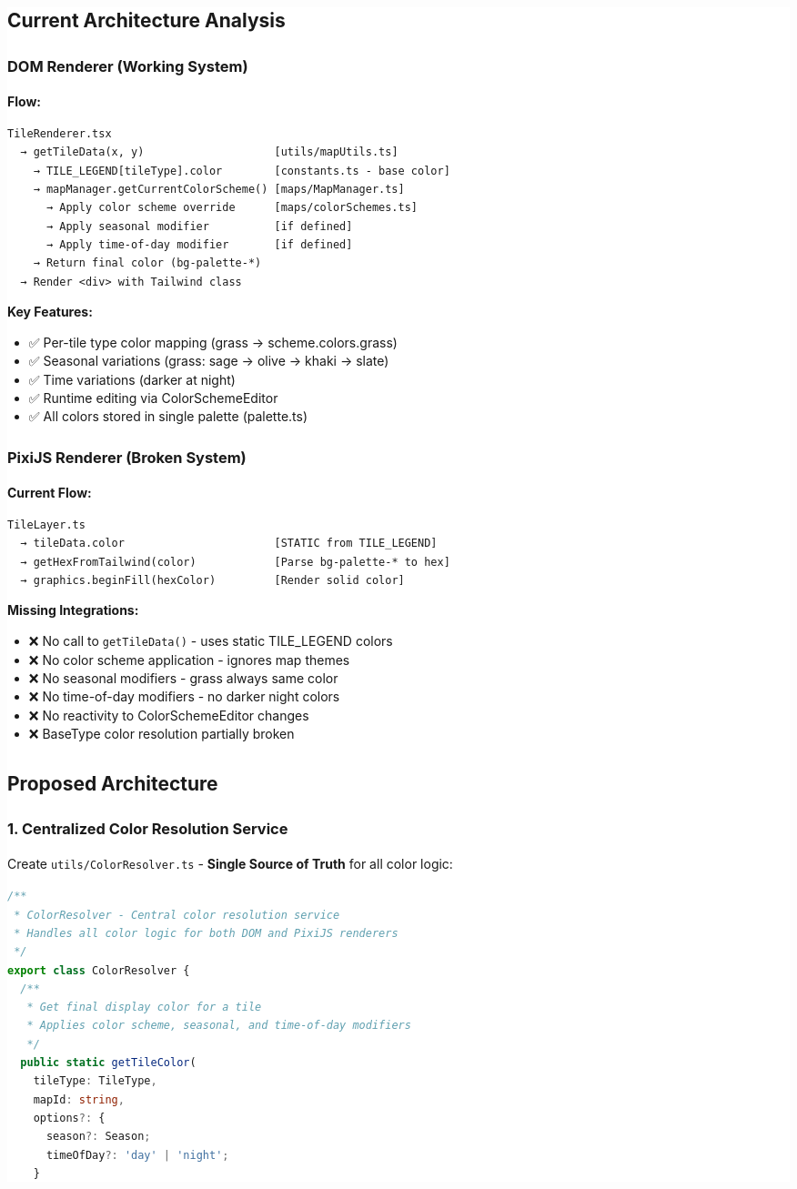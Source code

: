 ## Current Architecture Analysis

### DOM Renderer (Working System)

**Flow:**
```
TileRenderer.tsx
  → getTileData(x, y)                    [utils/mapUtils.ts]
    → TILE_LEGEND[tileType].color        [constants.ts - base color]
    → mapManager.getCurrentColorScheme() [maps/MapManager.ts]
      → Apply color scheme override      [maps/colorSchemes.ts]
      → Apply seasonal modifier          [if defined]
      → Apply time-of-day modifier       [if defined]
    → Return final color (bg-palette-*)
  → Render <div> with Tailwind class
```

**Key Features:**
- ✅ Per-tile type color mapping (grass → scheme.colors.grass)
- ✅ Seasonal variations (grass: sage → olive → khaki → slate)
- ✅ Time variations (darker at night)
- ✅ Runtime editing via ColorSchemeEditor
- ✅ All colors stored in single palette (palette.ts)

### PixiJS Renderer (Broken System)

**Current Flow:**
```
TileLayer.ts
  → tileData.color                       [STATIC from TILE_LEGEND]
  → getHexFromTailwind(color)            [Parse bg-palette-* to hex]
  → graphics.beginFill(hexColor)         [Render solid color]
```

**Missing Integrations:**
- ❌ No call to `getTileData()` - uses static TILE_LEGEND colors
- ❌ No color scheme application - ignores map themes
- ❌ No seasonal modifiers - grass always same color
- ❌ No time-of-day modifiers - no darker night colors
- ❌ No reactivity to ColorSchemeEditor changes
- ❌ BaseType color resolution partially broken

## Proposed Architecture

### 1. Centralized Color Resolution Service

Create `utils/ColorResolver.ts` - **Single Source of Truth** for all color logic:

```typescript
/**
 * ColorResolver - Central color resolution service
 * Handles all color logic for both DOM and PixiJS renderers
 */
export class ColorResolver {
  /**
   * Get final display color for a tile
   * Applies color scheme, seasonal, and time-of-day modifiers
   */
  public static getTileColor(
    tileType: TileType,
    mapId: string,
    options?: {
      season?: Season;
      timeOfDay?: 'day' | 'night';
    }
```